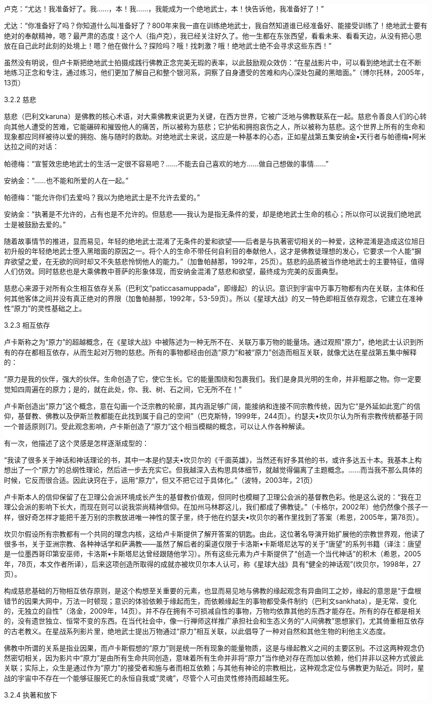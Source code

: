 卢克：“尤达！我准备好了。我……，本！我……，我能成为一个绝地武士，本！快告诉他，我准备好了！”

尤达：“你准备好了吗？你知道什么叫准备好了？800年来我一直在训练绝地武士，我自然知道谁已经准备好、能接受训练了！绝地武士要有绝对的奉献精神，嗯？最严肃的态度！这个人（指卢克），我已经关注好久了。他一生都在东张西望，看看未来、看看天边，从没有把心思放在自己此时此刻的处境上！嗯？他在做什么？探险吗？哦！找刺激？哦！绝地武士绝不会寻求这些东西！”

虽然没有明说，但卢卡斯把绝地武士拍摄成践行佛教正念完美无瑕的表率，以此鼓励观众效仿：“在星战影片中，可以看到绝地武士在不断地练习正念和专注，通过练习，他们更加了解自己和整个银河系，洞察了自身遭受的苦难和内心深处包藏的黑暗面。”（博尔托林，2005年，13页）

3.2.2 慈悲

慈悲（巴利文karuna）是佛教的核心术语，对大乘佛教来说更为关键，在西方世界，它被广泛地与佛教联系在一起。慈悲令善良人们的心转向其他人遭受的苦难，它能碾碎和摧毁他人的痛苦，所以被称为慈悲；它护佑和拥抱哀伤之人，所以被称为慈悲。这个世界上所有的生命和现象都应同样被待以爱的拥抱、施与随时的救助。对绝地武士来说，这应是一种基本的心态，正如星战第五集安纳金•天行者与帕德梅•阿米达拉之间的对话：

帕德梅：“宣誓效忠绝地武士的生活一定很不容易吧？……不能去自己喜欢的地方……做自己想做的事情……”

安纳金：“……也不能和所爱的人在一起。”

帕德梅：“能允许你们去爱吗？我以为绝地武士是不允许去爱的。”

安纳金：“执著是不允许的，占有也是不允许的。但慈悲——我认为是指无条件的爱，却是绝地武士生命的核心；所以你可以说我们绝地武士是被鼓励去爱的。”

随着故事情节的推进，显而易见，年轻的绝地武士混淆了无条件的爱和欲望——后者是与执著密切相关的一种爱，这种混淆是造成这位旭日初升般的年轻绝地武士堕入黑暗面的原因之一。将个人的生命不带任何自利目的奉献他人，这才是佛教徒理想的发心，它要求一个人能“摒弃欲望之爱，在无欲的同时却又不失慈悲怜悯他人的能力。”（加鲁帕赫那，1992年，25页）。慈悲的品质被当作绝地武士的主要特征，值得人们仿效。同时慈悲也是大乘佛教中菩萨的形象体现，而安纳金混淆了慈悲和欲望，最终成为完美的反面典型。

慈悲心来源于对所有众生相互依存关系（巴利文“paticcasamuppada”，即缘起）的认识。意识到宇宙中万事万物都有内在关联，主体和任何其他客体之间并没有真正绝对的界限（加鲁帕赫那，1992年，53-59页）。所以《星球大战》的又一特色即相互依存观念，它建立在准神性“原力”的灵性基础之上。

3.2.3 相互依存

卢卡斯称之为“原力”的超越概念，在《星球大战》中被陈述为一种无所不在、关联万事万物的能量场。通过观照“原力”，绝地武士认识到所有的存在都相互依存，从而生起对万物的慈悲。所有的事物都经由创造“原力”和被“原力”创造而相互关联，就像尤达在星战第五集中解释的：

“原力是我的伙伴，强大的伙伴。生命创造了它，使它生长。它的能量围绕和包裹我们。我们是身具光明的生命，并非粗鄙之物。你一定要觉知四周遍在的原力；是的，就在此处，你、我、树、石之间，它无所不在！”

卢卡斯创造出“原力”这个概念，意在勾画一个泛宗教的轮廓，其内涵足够广阔，能接纳和连接不同宗教传统，因为它“是外延如此宽广的信仰，基督教、佛教以及伊斯兰教都能在此找到属于自己的空间”（巴克斯特，1999年，244页）。约瑟夫•坎贝尔认为所有宗教传统都基于同一个普适原则\[7\]。受此观念影响，卢卡斯创造了“原力”这个相当模糊的概念，可以让人作各种解读。

有一次，他描述了这个灵感是怎样逐渐成型的：

“我读了很多关于神话和神话理论的书，其中一本是约瑟夫•坎贝尔的《千面英雄》，当然还有好多其他的书，或许多达五十本。我基本上构想出了一个“原力”的总纲性理论，然后进一步去充实它。但我越深入去构思具体细节，就越觉得偏离了主题概念。……而当我不那么具体的时候，它反而很合适。因此诀窍在于，运用“原力”，但又不把它过于具体化。”（波特，2003年，21页）

卢卡斯本人的信仰保留了在卫理公会派环境成长产生的基督教价值观，但同时也模糊了卫理公会派的基督教色彩。他是这么说的：“我在卫理公会派的影响下长大，而现在则可以说我崇尚精神信仰。在加州马林郡这儿，我们都成了佛教徒。”（卡格尔，2002年）他仍然像个孩子一样，很好奇怎样才能把千差万别的宗教放进唯一神性的筐子里，终于他在约瑟夫•坎贝尔的著作里找到了答案（希恩，2005年，第78页）。

坎贝尔假设所有宗教都有一个共同的理念内核，这给卢卡斯提供了解开答案的钥匙。由此，这位著名导演开始扩展他的宗教世界观，他读了很多书，关于亚洲宗教、各种神话学和萨满教——虽然了解后者的渠道仅限于卡洛斯•卡斯塔尼达写的关于“唐望”的系列书籍（译注：唐望是一位墨西哥印第安巫师，卡洛斯•卡斯塔尼达曾经跟随他学习）。所有这些元素为卢卡斯提供了“创造一个当代神话”的积木（希恩，2005年，78页，本文作者所译），后来这项创造所取得的成就亦被坎贝尔本人认可，称《星球大战》具有“健全的神话观”\(坎贝尔，1998年，27页）。

构成慈悲基础的万物相互依存原则，是这个构想至关重要的元素，也显而易见地与佛教的缘起观念有异曲同工之妙，缘起的意思是“于盘根错节的因果大网中，万法一时顿现；意识的体验依赖于缘起而生，而依赖缘起生的事物都受条件制约（巴利文sankhata），是无常、变化的，无独立的自性”（洛金，2009年，14页）。并不存在拥有不可损减自性的事物，万物均依靠其他的东西才能存在。所有的存在都是相关的，没有遗世独立、恒常不变的东西。在当代社会中，像一行禅师这样推广承担社会和生态义务的“人间佛教”思想家们，尤其倚重相互依存的古老教义。在星战系列影片里，绝地武士提出万物通过“原力”相互关联，以此倡导了一种对自然和其他生物的利他主义态度。

佛教中所谓的关系是指业因果，而卢卡斯假想的“原力”则是统一所有现象的能量物质，这是与缘起教义之间的主要区别。不过这两种观念仍然密切相关，因为影片中“原力”是由所有生命共同创造，意味着所有生命并非将“原力”当作绝对存在而加以依赖，他们并非以这种方式彼此关联；实际上，众生是通过作为“原力”的接受者和施与者而相互依赖；与其他有神论的宗教相比，这种观念定位与佛教更为贴近。同时，星战的宇宙中不存在一个能够征服死亡的永恒自我或“灵魂”，尽管个人可由灵性修持而超越生死。

3.2.4 执著和放下
